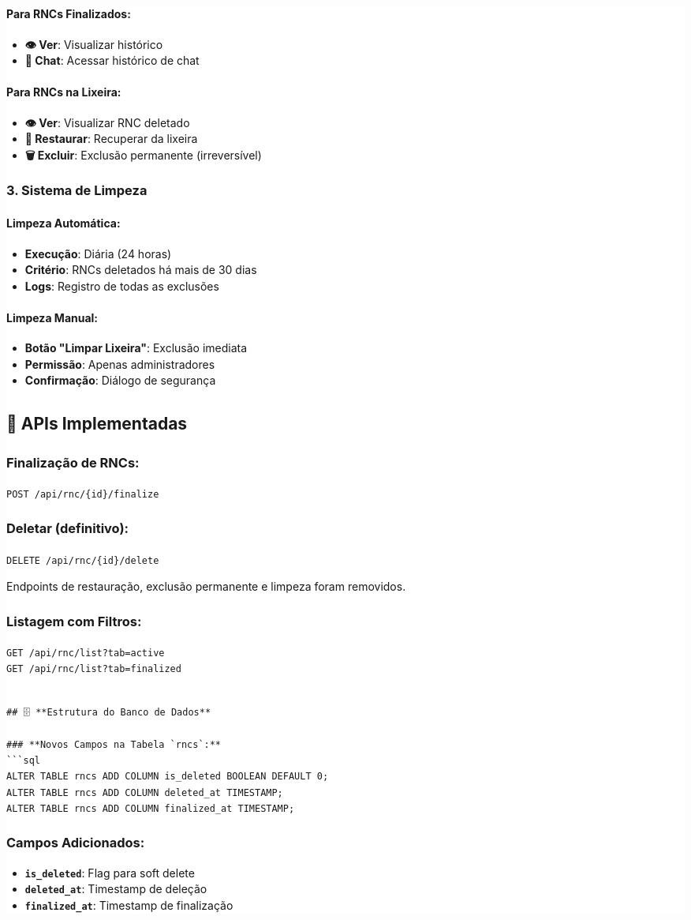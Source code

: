 #### **Para RNCs Finalizados:**
- **👁️ Ver**: Visualizar histórico
- **💬 Chat**: Acessar histórico de chat

#### **Para RNCs na Lixeira:**
- **👁️ Ver**: Visualizar RNC deletado
- **🔄 Restaurar**: Recuperar da lixeira
- **🗑️ Excluir**: Exclusão permanente (irreversível)

### **3. Sistema de Limpeza**

#### **Limpeza Automática:**
- **Execução**: Diária (24 horas)
- **Critério**: RNCs deletados há mais de 30 dias
- **Logs**: Registro de todas as exclusões

#### **Limpeza Manual:**
- **Botão "Limpar Lixeira"**: Exclusão imediata
- **Permissão**: Apenas administradores
- **Confirmação**: Diálogo de segurança

## 🔧 **APIs Implementadas**

### **Finalização de RNCs:**
```http
POST /api/rnc/{id}/finalize
```

### Deletar (definitivo):
```http
DELETE /api/rnc/{id}/delete
```

Endpoints de restauração, exclusão permanente e limpeza foram removidos.

### **Listagem com Filtros:**
```http
GET /api/rnc/list?tab=active
GET /api/rnc/list?tab=finalized
```
```

## 🗄️ **Estrutura do Banco de Dados**

### **Novos Campos na Tabela `rncs`:**
```sql
ALTER TABLE rncs ADD COLUMN is_deleted BOOLEAN DEFAULT 0;
ALTER TABLE rncs ADD COLUMN deleted_at TIMESTAMP;
ALTER TABLE rncs ADD COLUMN finalized_at TIMESTAMP;
```

### **Campos Adicionados:**
- **`is_deleted`**: Flag para soft delete
- **`deleted_at`**: Timestamp de deleção
- **`finalized_at`**: Timestamp de finalização
